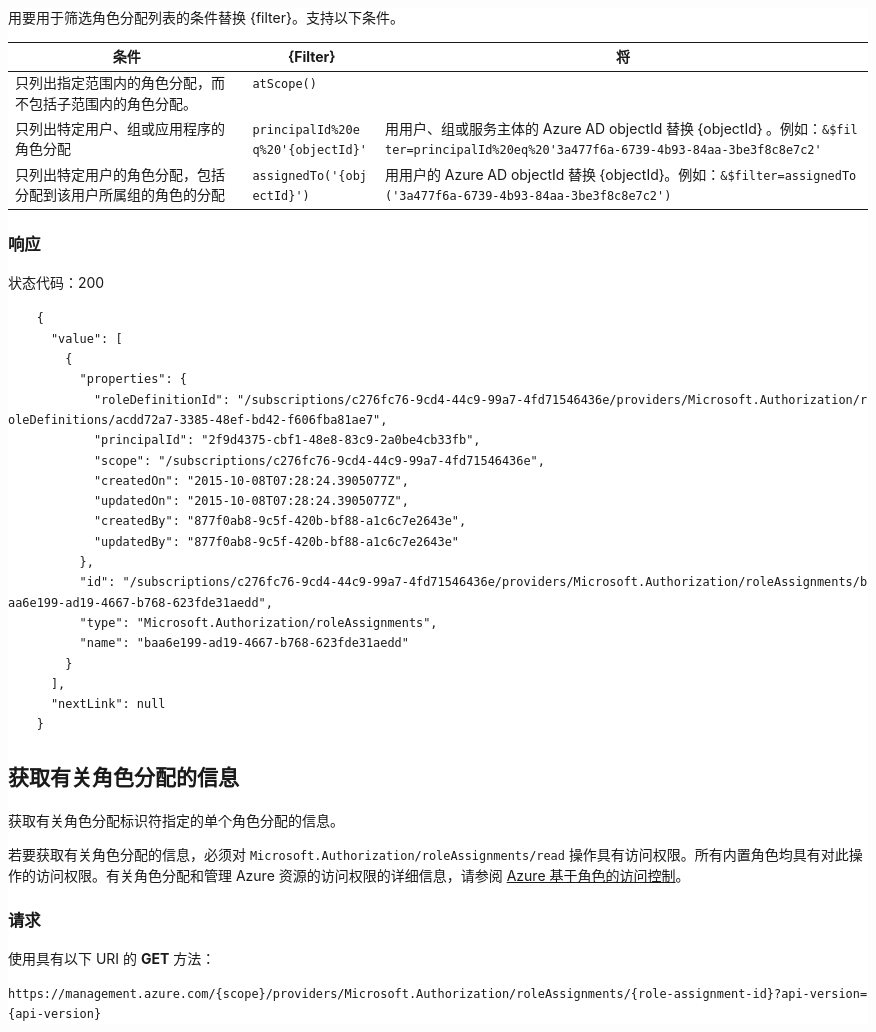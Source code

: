用要用于筛选角色分配列表的条件替换 {filter}。支持以下条件。


| 条件 | {Filter} | 将 |
|-----------|------------|---------|
| 只列出指定范围内的角色分配，而不包括子范围内的角色分配。 | `atScope()` | |
| 只列出特定用户、组或应用程序的角色分配 | `principalId%20eq%20'{objectId}'` | 用用户、组或服务主体的 Azure AD objectId 替换 {objectId} 。例如：`&$filter=principalId%20eq%20'3a477f6a-6739-4b93-84aa-3be3f8c8e7c2'` |
| 只列出特定用户的角色分配，包括分配到该用户所属组的角色的分配 | `assignedTo('{objectId}')` | 用用户的 Azure AD objectId 替换 {objectId}。例如：`&$filter=assignedTo('3a477f6a-6739-4b93-84aa-3be3f8c8e7c2')` |



### 响应

状态代码：200


		{
		  "value": [
		    {
		      "properties": {
		        "roleDefinitionId": "/subscriptions/c276fc76-9cd4-44c9-99a7-4fd71546436e/providers/Microsoft.Authorization/roleDefinitions/acdd72a7-3385-48ef-bd42-f606fba81ae7",
		        "principalId": "2f9d4375-cbf1-48e8-83c9-2a0be4cb33fb",
		        "scope": "/subscriptions/c276fc76-9cd4-44c9-99a7-4fd71546436e",
		        "createdOn": "2015-10-08T07:28:24.3905077Z",
		        "updatedOn": "2015-10-08T07:28:24.3905077Z",
		        "createdBy": "877f0ab8-9c5f-420b-bf88-a1c6c7e2643e",
		        "updatedBy": "877f0ab8-9c5f-420b-bf88-a1c6c7e2643e"
		      },
		      "id": "/subscriptions/c276fc76-9cd4-44c9-99a7-4fd71546436e/providers/Microsoft.Authorization/roleAssignments/baa6e199-ad19-4667-b768-623fde31aedd",
		      "type": "Microsoft.Authorization/roleAssignments",
		      "name": "baa6e199-ad19-4667-b768-623fde31aedd"
		    }
		  ],
		  "nextLink": null
		}
		


## 获取有关角色分配的信息

获取有关角色分配标识符指定的单个角色分配的信息。

若要获取有关角色分配的信息，必须对 `Microsoft.Authorization/roleAssignments/read` 操作具有访问权限。所有内置角色均具有对此操作的访问权限。有关角色分配和管理 Azure 资源的访问权限的详细信息，请参阅 [Azure 基于角色的访问控制](/documentation/articles/role-based-access-control-configure/)。

### 请求

使用具有以下 URI 的 **GET** 方法：

	https://management.azure.com/{scope}/providers/Microsoft.Authorization/roleAssignments/{role-assignment-id}?api-version={api-version}
